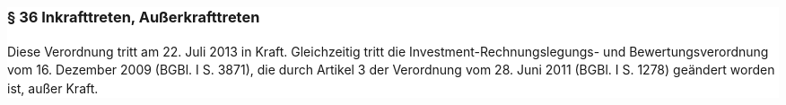 
### § 36 Inkrafttreten, Außerkrafttreten

Diese Verordnung tritt am 22. Juli 2013 in Kraft. Gleichzeitig tritt
die Investment-Rechnungslegungs- und Bewertungsverordnung vom 16.
Dezember 2009 (BGBl. I S. 3871), die durch Artikel 3 der Verordnung
vom 28. Juni 2011 (BGBl. I S. 1278) geändert worden ist, außer Kraft.

